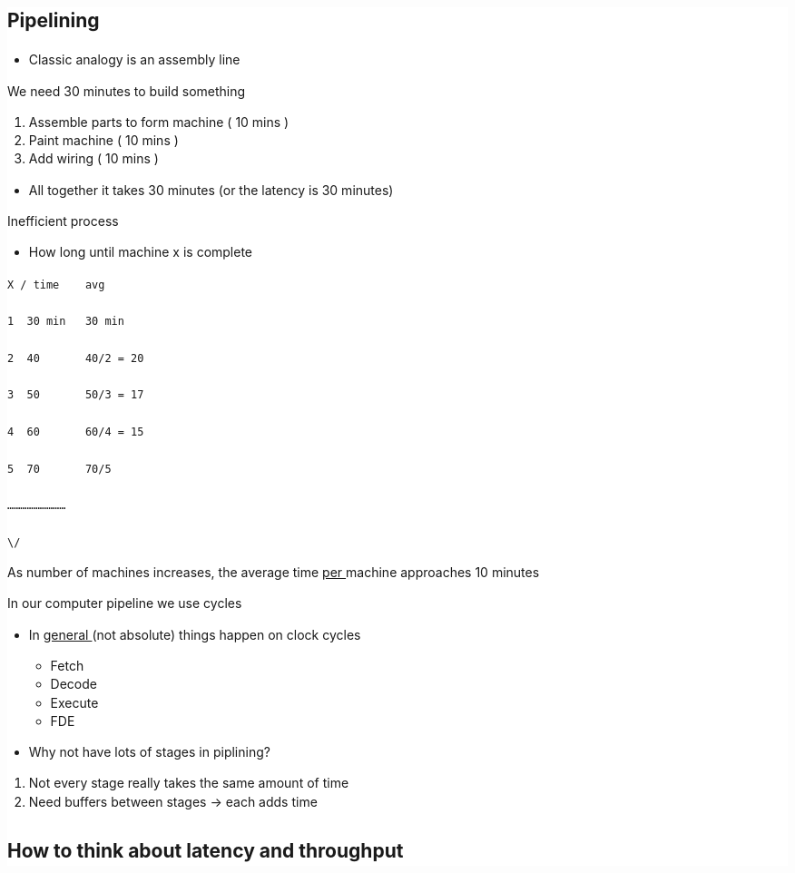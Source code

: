 
## Pipelining

* Classic analogy is an assembly line

We need 30 minutes to build something

1. Assemble parts to form machine ( 10 mins )
2. Paint machine ( 10 mins )
3. Add wiring ( 10 mins )
* All together it takes 30 minutes (or the latency is 30 minutes)

Inefficient process



* How long until machine x is complete
```
X / time	avg

1  30 min	30 min

2  40		40/2 = 20

3  50		50/3 = 17

4  60		60/4 = 15

5  70		70/5 

………………………

\/
```

As number of machines increases, the average time <span style="text-decoration:underline;">per </span>machine approaches 10 minutes

In our computer pipeline we use cycles



* In <span style="text-decoration:underline;">general </span>(not absolute) things happen on clock cycles
    * Fetch 
    * Decode
    * Execute
    * FDE



* Why not have lots of stages in piplining?
1. Not every stage really takes the same amount of time
2. Need buffers between stages → each adds time


## How to think about latency and throughput
